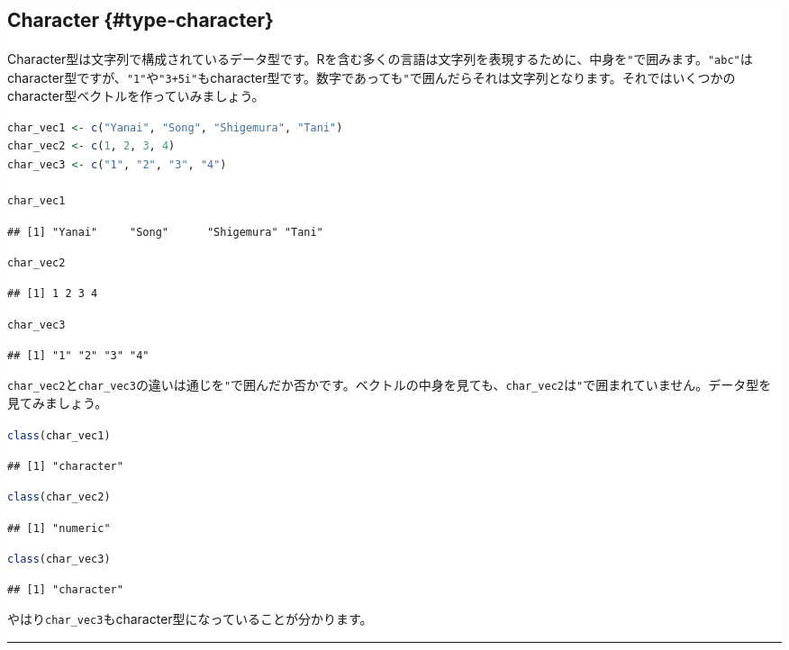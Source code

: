 ## Character {#type-character}

Character型は文字列で構成されているデータ型です。Rを含む多くの言語は文字列を表現するために、中身を`"`で囲みます。`"abc"`はcharacter型ですが、`"1"`や`"3+5i"`もcharacter型です。数字であっても`"`で囲んだらそれは文字列となります。それではいくつかのcharacter型ベクトルを作っていみましょう。


```{.r .numberLines}
char_vec1 <- c("Yanai", "Song", "Shigemura", "Tani")
char_vec2 <- c(1, 2, 3, 4)
char_vec3 <- c("1", "2", "3", "4")

char_vec1
```

```
## [1] "Yanai"     "Song"      "Shigemura" "Tani"
```

```{.r .numberLines}
char_vec2
```

```
## [1] 1 2 3 4
```

```{.r .numberLines}
char_vec3
```

```
## [1] "1" "2" "3" "4"
```

`char_vec2`と`char_vec3`の違いは通じを`"`で囲んだか否かです。ベクトルの中身を見ても、`char_vec2`は`"`で囲まれていません。データ型を見てみましょう。


```{.r .numberLines}
class(char_vec1)
```

```
## [1] "character"
```

```{.r .numberLines}
class(char_vec2)
```

```
## [1] "numeric"
```

```{.r .numberLines}
class(char_vec3)
```

```
## [1] "character"
```

やはり`char_vec3`もcharacter型になっていることが分かります。

---

[^PrefSort]: アメリカの州ならアルファベット順ですね。
[^orderedfactor]: むろん、「北から南へ」という規則もあるので、順序付きfactor型にしても問題ありません。ただし、今回はあくまでも表示順番を設定したいだけですので、`ordered = TRUE`は省略しました。
[^datetime]: 他にも時間まで表すDateTime型があります。
[^sleep]: 実際は2017年6月17日から11月15日まで記録しましたが、ここでは1週間分のみお見せします。
[^dateorigin]: 主に使う`origin`は1970年1月1日です。
[^posix]: POSIXct型は基準日 (1970年1月1日 00時00分00秒 = UNIX時間)からの符号付き経過秒数であり、POSIXlt型は日付、時間などがそれぞれ数字として格納されています。可読性の観点からはPOSIXlt型が優れていますが、データ処理の観点から見るとPOSIXct型の方が優れていると言われます。